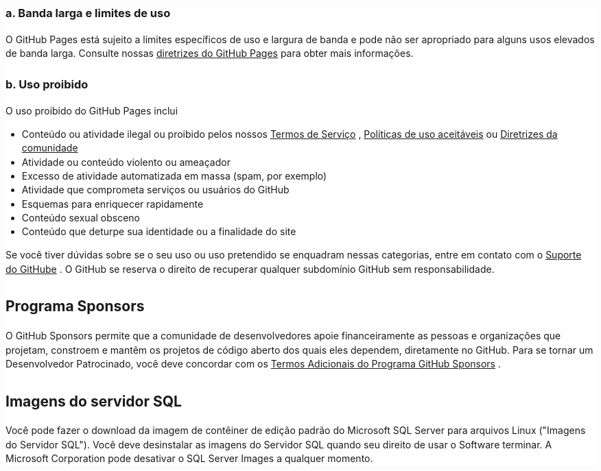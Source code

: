 ### a. Banda larga e limites de uso

O GitHub Pages está sujeito a limites específicos de uso e largura de banda e pode não ser apropriado para alguns usos elevados de banda larga. Consulte nossas
[diretrizes do GitHub Pages](/pt/github/working-with-github-pages/about-github-pages)
para obter mais informações.

### b. Uso proibido

O uso proibido do GitHub Pages inclui

- Conteúdo ou atividade ilegal ou proibido pelos nossos
[Termos de Serviço](/pt/github/site-policy/github-terms-of-service)
,
[Políticas de uso aceitáveis](/pt/github/site-policy/github-acceptable-use-policies)
ou
[Diretrizes da comunidade](/pt/github/site-policy/github-community-guidelines)
- Atividade ou conteúdo violento ou ameaçador
- Excesso de atividade automatizada em massa (spam, por exemplo)
- Atividade que comprometa serviços ou usuários do GitHub
- Esquemas para enriquecer rapidamente
- Conteúdo sexual obsceno
- Conteúdo que deturpe sua identidade ou a finalidade do site

Se você tiver dúvidas sobre se o seu uso ou uso pretendido se enquadram nessas categorias, entre em contato com o
[Suporte do GitHube](https://support.github.com/contact?tags=docs-policy)
. O GitHub se reserva o direito de recuperar qualquer subdomínio GitHub sem responsabilidade.

## Programa Sponsors

O GitHub Sponsors permite que a comunidade de desenvolvedores apoie financeiramente as pessoas e organizações que projetam, constroem e mantêm os projetos de código aberto dos quais eles dependem, diretamente no GitHub. Para se tornar um Desenvolvedor Patrocinado, você deve concordar com os
[Termos Adicionais do Programa GitHub Sponsors](/pt/github/site-policy/github-sponsors-additional-terms)
.

## Imagens do servidor SQL

Você pode fazer o download da imagem de contêiner de edição padrão do Microsoft SQL Server para arquivos Linux ("Imagens do Servidor SQL"). Você deve desinstalar as imagens do Servidor SQL quando seu direito de usar o Software terminar. A Microsoft Corporation pode desativar o SQL Server Images a qualquer momento.
